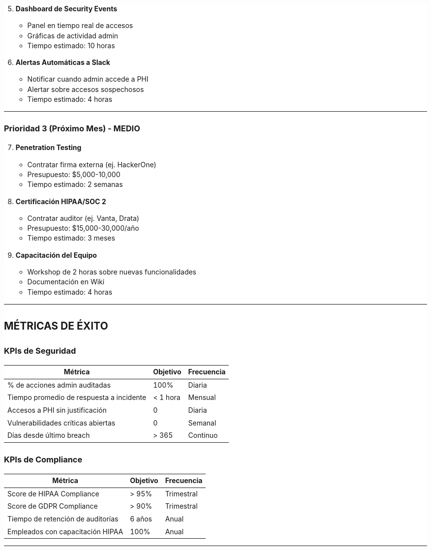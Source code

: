 5. **Dashboard de Security Events**
   - Panel en tiempo real de accesos
   - Gráficas de actividad admin
   - Tiempo estimado: 10 horas

6. **Alertas Automáticas a Slack**
   - Notificar cuando admin accede a PHI
   - Alertar sobre accesos sospechosos
   - Tiempo estimado: 4 horas

---

### Prioridad 3 (Próximo Mes) - MEDIO
7. **Penetration Testing**
   - Contratar firma externa (ej. HackerOne)
   - Presupuesto: $5,000-10,000
   - Tiempo estimado: 2 semanas

8. **Certificación HIPAA/SOC 2**
   - Contratar auditor (ej. Vanta, Drata)
   - Presupuesto: $15,000-30,000/año
   - Tiempo estimado: 3 meses

9. **Capacitación del Equipo**
   - Workshop de 2 horas sobre nuevas funcionalidades
   - Documentación en Wiki
   - Tiempo estimado: 4 horas

---

## MÉTRICAS DE ÉXITO

### KPIs de Seguridad

| Métrica | Objetivo | Frecuencia |
|---------|----------|------------|
| % de acciones admin auditadas | 100% | Diaria |
| Tiempo promedio de respuesta a incidente | < 1 hora | Mensual |
| Accesos a PHI sin justificación | 0 | Diaria |
| Vulnerabilidades críticas abiertas | 0 | Semanal |
| Días desde último breach | > 365 | Continuo |

### KPIs de Compliance

| Métrica | Objetivo | Frecuencia |
|---------|----------|------------|
| Score de HIPAA Compliance | > 95% | Trimestral |
| Score de GDPR Compliance | > 90% | Trimestral |
| Tiempo de retención de auditorías | 6 años | Anual |
| Empleados con capacitación HIPAA | 100% | Anual |

---